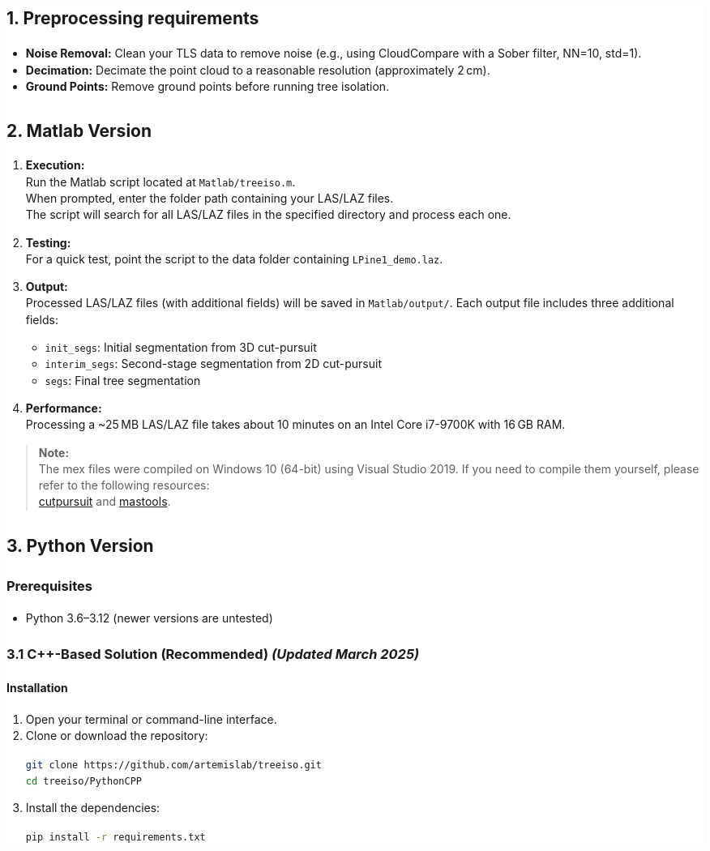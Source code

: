 ```
```

## 1. Preprocessing requirements

- **Noise Removal:** Clean your TLS data to remove noise (e.g., using CloudCompare with a Sober filter, NN=10, std=1).
- **Decimation:** Decimate the point cloud to a reasonable resolution (approximately 2 cm).
- **Ground Points:** Remove ground points before running tree isolation.

## 2. Matlab Version

1. **Execution:**  
   Run the Matlab script located at `Matlab/treeiso.m`.  
   When prompted, enter the folder path containing your LAS/LAZ files.  
   The script will search for all LAS/LAZ files in the specified directory and process each one.

2. **Testing:**  
   For a quick test, point the script to the data folder containing `LPine1_demo.laz`.

3. **Output:**  
   Processed LAS/LAZ files (with additional fields) will be saved in `Matlab/output/`. Each output file includes three additional fields:  
   - `init_segs`: Initial segmentation from 3D cut-pursuit  
   - `interim_segs`: Second-stage segmentation from 2D cut-pursuit  
   - `segs`: Final tree segmentation

4. **Performance:**  
   Processing a ~25 MB LAS/LAZ file takes about 10 minutes on an Intel Core i7-9700K with 16 GB RAM.

> **Note:**  
> The mex files were compiled on Windows 10 (64-bit) using Visual Studio 2019. If you need to compile them yourself, please refer to the following resources:  
> [cutpursuit](https://github.com/loicland/cut-pursuit) and [mastools](https://github.com/plitkey/matlas_tools).

## 3. Python Version

### Prerequisites

- Python 3.6–3.12 (newer versions are untested)

### 3.1 C++-Based Solution (Recommended) *(Updated March 2025)*

#### Installation

1. Open your terminal or command-line interface.
2. Clone or download the repository:
   ```bash
   git clone https://github.com/artemislab/treeiso.git
   cd treeiso/PythonCPP
   ```
3. Install the dependencies:
   ```bash
   pip install -r requirements.txt
   ```
